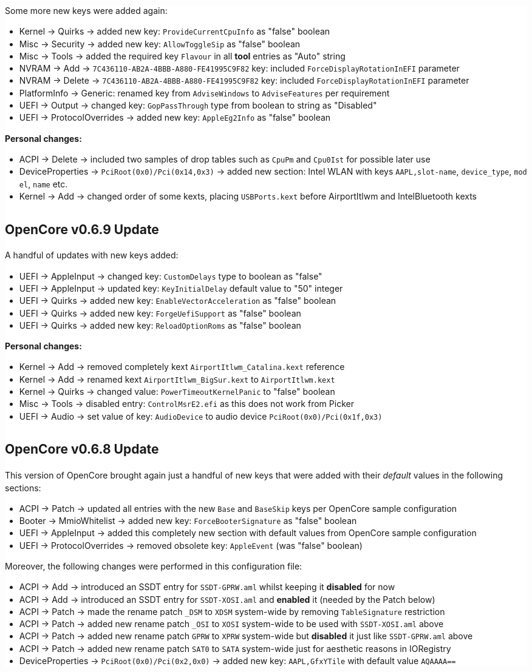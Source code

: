 Some more new keys were added again:

* Kernel → Quirks → added new key: `ProvideCurrentCpuInfo` as "false" boolean
* Misc → Security → added new key: `AllowToggleSip` as "false" boolean
* Misc → Tools → added the required key `Flavour` in all **tool** entries as "Auto" string
* NVRAM → Add → `7C436110-AB2A-4BBB-A880-FE41995C9F82` key: included `ForceDisplayRotationInEFI` parameter
* NVRAM → Delete → `7C436110-AB2A-4BBB-A880-FE41995C9F82` key: included `ForceDisplayRotationInEFI` parameter
* PlatformInfo → Generic: renamed key from `AdviseWindows` to `AdviseFeatures` per requirement
* UEFI → Output → changed key: `GopPassThrough` type from boolean to string as "Disabled"
* UEFI → ProtocolOverrides → added new key: `AppleEg2Info` as "false" boolean

**Personal changes:**

* ACPI → Delete → included two samples of drop tables such as `CpuPm` and `Cpu0Ist` for possible later use
* DeviceProperties → `PciRoot(0x0)/Pci(0x14,0x3)` → added new section: Intel WLAN with keys `AAPL,slot-name`, `device_type`, `model`, `name` etc.
* Kernel → Add → changed order of some kexts, placing `USBPorts.kext` before AirportItlwm and IntelBluetooth kexts

## OpenCore v0.6.9 Update

A handful of updates with new keys added:

* UEFI → AppleInput → changed key: `CustomDelays` type to boolean as "false"
* UEFI → AppleInput → updated key: `KeyInitialDelay` default value to "50" integer
* UEFI → Quirks → added new key: `EnableVectorAcceleration` as "false" boolean
* UEFI → Quirks → added new key: `ForgeUefiSupport` as "false" boolean
* UEFI → Quirks → added new key: `ReloadOptionRoms` as "false" boolean

**Personal changes:**

* Kernel → Add → removed completely kext `AirportItlwm_Catalina.kext` reference
* Kernel → Add → renamed kext `AirportItlwm_BigSur.kext` to `AirportItlwm.kext`
* Kernel → Quirks → changed value: `PowerTimeoutKernelPanic` to "false" boolean
* Misc → Tools → disabled entry: `ControlMsrE2.efi` as this does not work from Picker
* UEFI → Audio → set value of key: `AudioDevice` to audio device `PciRoot(0x0)/Pci(0x1f,0x3)`

## OpenCore v0.6.8 Update

This version of OpenCore brought again just a handful of new keys that were added with their _default_ values in the following sections:

* ACPI → Patch → updated all entries with the new `Base` and `BaseSkip` keys per OpenCore sample configuration
* Booter → MmioWhitelist → added new key: `ForceBooterSignature` as "false" boolean
* UEFI → AppleInput → added this completely new section with default values from OpenCore sample configuration
* UEFI → ProtocolOverrides → removed obsolete key: `AppleEvent` (was "false" boolean)

Moreover, the following changes were performed in this configuration file:

* ACPI → Add → introduced an SSDT entry for `SSDT-GPRW.aml` whilst keeping it **disabled** for now
* ACPI → Add → introduced an SSDT entry for `SSDT-XOSI.aml` and **enabled** it (needed by the Patch below)
* ACPI → Patch → made the rename patch `_DSM` to `XDSM` system-wide by removing `TableSignature` restriction
* ACPI → Patch → added new rename patch `_OSI` to `XOSI` system-wide to be used with `SSDT-XOSI.aml` above
* ACPI → Patch → added new rename patch `GPRW` to `XPRW` system-wide but **disabled** it just like `SSDT-GPRW.aml` above
* ACPI → Patch → added new rename patch `SAT0` to `SATA` system-wide just for aesthetic reasons in IORegistry
* DeviceProperties → `PciRoot(0x0)/Pci(0x2,0x0)` → added new key: `AAPL,GfxYTile` with default value `AQAAAA==`